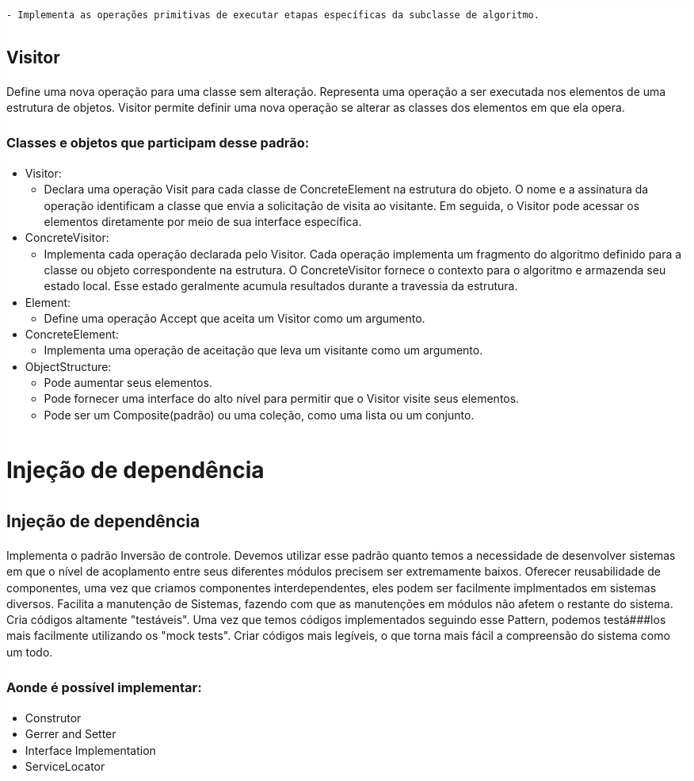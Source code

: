 	- Implementa as operações primitivas de executar etapas específicas da subclasse de algoritmo.

## Visitor
Define uma nova operação para uma classe sem alteração.
Representa uma operação a ser executada nos elementos de uma estrutura de objetos. Visitor permite definir uma nova operação se alterar as classes dos elementos em que ela opera.
### Classes e objetos que participam desse padrão:
- Visitor:
	- Declara uma operação Visit para cada classe de ConcreteElement na estrutura do objeto. O nome e a assinatura da operação identificam a classe que envia a solicitação de visita ao visitante. Em seguida, o Visitor pode acessar os elementos diretamente por meio de sua interface específica.
- ConcreteVisitor:
	- Implementa cada operação declarada pelo Visitor. Cada operação implementa um fragmento do algoritmo definido para a classe ou objeto correspondente na estrutura. O ConcreteVisitor fornece o contexto para o algoritmo e armazenda seu estado local. Esse estado geralmente acumula resultados durante a travessia da estrutura.
- Element:
	- Define uma operação Accept que aceita um Visitor como um argumento.
- ConcreteElement:
	- Implementa uma operação de aceitação que leva um visitante como um argumento.
- ObjectStructure:
	- Pode aumentar seus elementos.
	- Pode fornecer uma interface do alto nível para permitir que o Visitor visite seus elementos.
	- Pode ser um Composite(padrão) ou uma coleção, como uma lista ou um conjunto.
	
# Injeção de dependência
## Injeção de dependência
Implementa o padrão Inversão de controle.
Devemos utilizar esse padrão quanto temos a necessidade de desenvolver sistemas em que o nível de acoplamento entre seus diferentes módulos precisem ser extremamente baixos.
Oferecer reusabilidade de componentes, uma vez que criamos componentes interdependentes, eles podem ser facilmente implmentados em sistemas diversos.
Facilita a manutenção de Sistemas, fazendo com que as manutenções em módulos não afetem o restante do sistema.
Cria códigos altamente "testáveis". Uma vez que temos códigos implementados seguindo esse Pattern, podemos testá###los mais facilmente utilizando os "mock tests".
Criar códigos mais legíveis, o que torna mais fácil a compreensão do sistema como um todo.
### Aonde é possível implementar:
- Construtor
- Gerrer and Setter
- Interface Implementation
- ServiceLocator